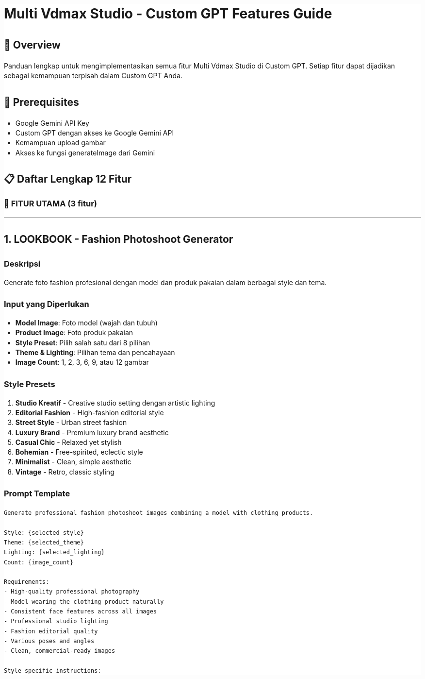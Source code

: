 # Multi Vdmax Studio - Custom GPT Features Guide

## 🎯 Overview
Panduan lengkap untuk mengimplementasikan semua fitur Multi Vdmax Studio di Custom GPT. Setiap fitur dapat dijadikan sebagai kemampuan terpisah dalam Custom GPT Anda.

## 🔑 Prerequisites
- Google Gemini API Key
- Custom GPT dengan akses ke Google Gemini API
- Kemampuan upload gambar
- Akses ke fungsi generateImage dari Gemini

## 📋 Daftar Lengkap 12 Fitur

### 🎨 **FITUR UTAMA (3 fitur)**

---

## 1. **LOOKBOOK - Fashion Photoshoot Generator**

### Deskripsi
Generate foto fashion profesional dengan model dan produk pakaian dalam berbagai style dan tema.

### Input yang Diperlukan
- **Model Image**: Foto model (wajah dan tubuh)
- **Product Image**: Foto produk pakaian
- **Style Preset**: Pilih salah satu dari 8 pilihan
- **Theme & Lighting**: Pilihan tema dan pencahayaan
- **Image Count**: 1, 2, 3, 6, 9, atau 12 gambar

### Style Presets
1. **Studio Kreatif** - Creative studio setting dengan artistic lighting
2. **Editorial Fashion** - High-fashion editorial style
3. **Street Style** - Urban street fashion
4. **Luxury Brand** - Premium luxury brand aesthetic
5. **Casual Chic** - Relaxed yet stylish
6. **Bohemian** - Free-spirited, eclectic style
7. **Minimalist** - Clean, simple aesthetic
8. **Vintage** - Retro, classic styling

### Prompt Template
```
Generate professional fashion photoshoot images combining a model with clothing products. 

Style: {selected_style}
Theme: {selected_theme}
Lighting: {selected_lighting}
Count: {image_count}

Requirements:
- High-quality professional photography
- Model wearing the clothing product naturally
- Consistent face features across all images
- Professional studio lighting
- Fashion editorial quality
- Various poses and angles
- Clean, commercial-ready images

Style-specific instructions:
```